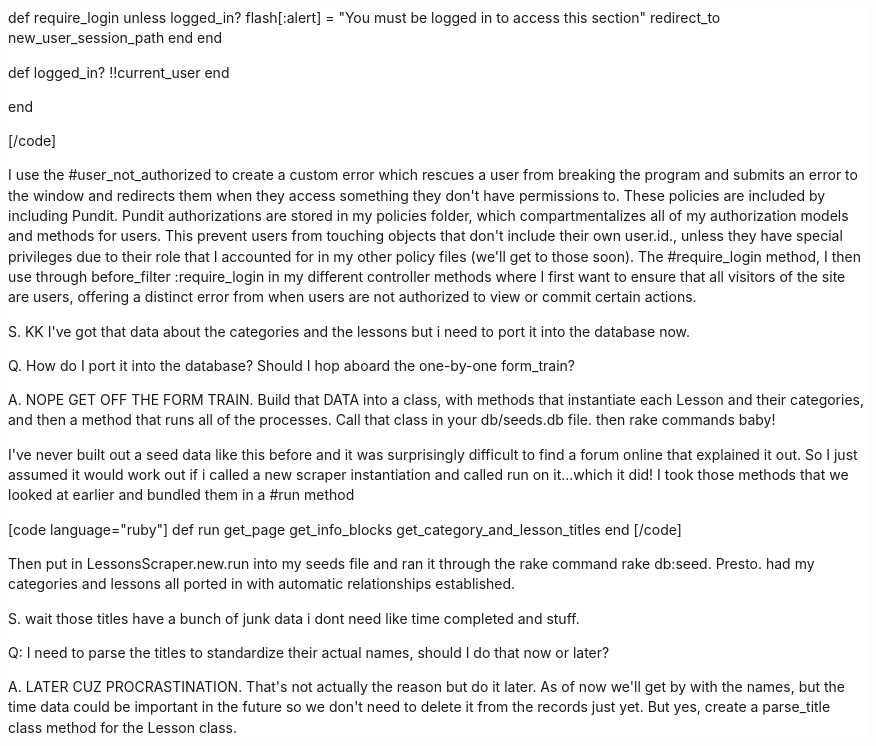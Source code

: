  def require_login
 unless logged_in?
 flash[:alert] = "You must be logged in to access this section"
 redirect_to new_user_session_path 
 end
 end

 def logged_in?
 !!current_user
 end

end

[/code]



I use the #user_not_authorized to create a custom error which rescues a user from breaking the program and submits an error to the window and redirects them when they access something they don't have permissions to. These policies are included by including Pundit. Pundit authorizations are stored in my policies folder, which compartmentalizes all of my authorization models and methods for users. This prevent users from touching objects that don't include their own user.id., unless they have special privileges due to their role that I accounted for in my other policy files (we'll get to those soon). The #require_login method, I then use through before_filter :require_login in my different controller methods where I first want to ensure that all visitors of the site are users, offering a distinct error from when users are not authorized to view or commit certain actions.



S. KK I've got that data about the categories and the lessons but i need to port it into the database now.

Q. How do I port it into the database? Should I hop aboard the one-by-one form_train?

A. NOPE GET OFF THE FORM TRAIN. Build that DATA into a class, with methods that instantiate each Lesson and their categories, and then a method that runs all of the processes. Call that class in your db/seeds.db file. then rake commands baby!

I've never built out a seed data like this before and it was surprisingly difficult to find a forum online that explained it out. So I just assumed it would work out if i called a new scraper instantiation and called run on it...which it did! I took those methods that we looked at earlier and bundled them in a #run method

[code language="ruby"]
def run
get_page
get_info_blocks
get_category_and_lesson_titles
end
[/code]

Then put in LessonsScraper.new.run into my seeds file and ran it through the rake command rake db:seed. Presto. had my categories and lessons all ported in with automatic relationships established.

S. wait those titles have a bunch of junk data i dont need like time completed and stuff.

Q: I need to parse the titles to standardize their actual names, should I do that now or later?

A. LATER CUZ PROCRASTINATION. That's not actually the reason but do it later. As of now we'll get by with the names, but the time data could be important in the future so we don't need to delete it from the records just yet. But yes, create a parse_title class method for the Lesson class.
